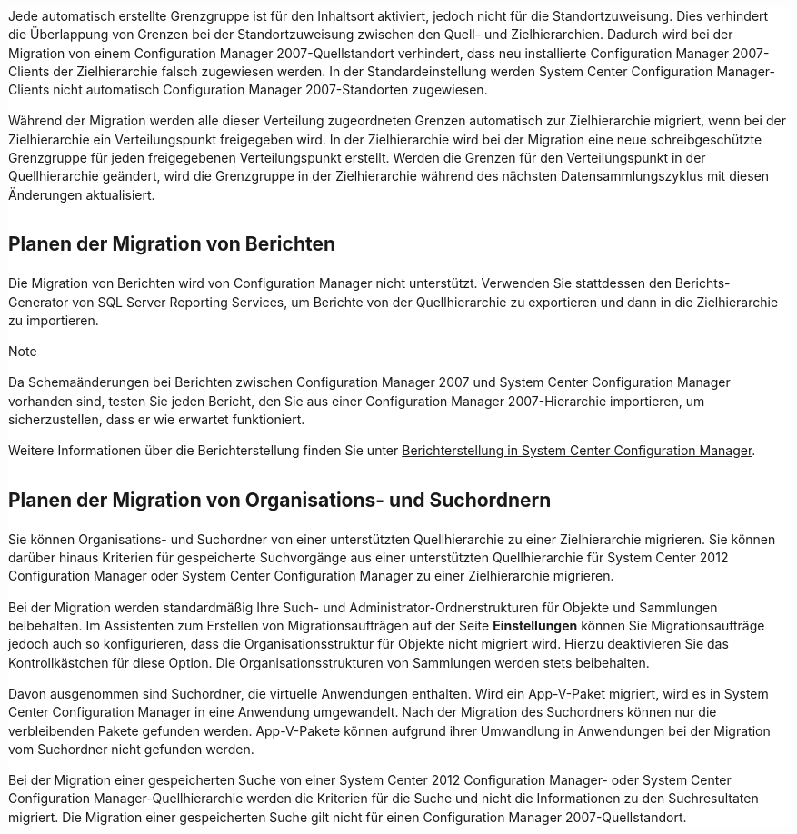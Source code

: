  Jede automatisch erstellte Grenzgruppe ist für den Inhaltsort aktiviert, jedoch nicht für die Standortzuweisung. Dies verhindert die Überlappung von Grenzen bei der Standortzuweisung zwischen den Quell- und Zielhierarchien. Dadurch wird bei der Migration von einem Configuration Manager 2007-Quellstandort verhindert, dass neu installierte Configuration Manager 2007-Clients der Zielhierarchie falsch zugewiesen werden. In der Standardeinstellung werden System Center Configuration Manager-Clients nicht automatisch Configuration Manager 2007-Standorten zugewiesen.  

 Während der Migration werden alle dieser Verteilung zugeordneten Grenzen automatisch zur Zielhierarchie migriert, wenn bei der Zielhierarchie ein Verteilungspunkt freigegeben wird. In der Zielhierarchie wird bei der Migration eine neue schreibgeschützte Grenzgruppe für jeden freigegebenen Verteilungspunkt erstellt. Werden die Grenzen für den Verteilungspunkt in der Quellhierarchie geändert, wird die Grenzgruppe in der Zielhierarchie während des nächsten Datensammlungszyklus mit diesen Änderungen aktualisiert.  

##  <a name="a-nameplanmigratereportsa-planning-to-migrate-reports"></a><a name="Plan_Migrate_reports"></a> Planen der Migration von Berichten  
Die Migration von Berichten wird von Configuration Manager nicht unterstützt. Verwenden Sie stattdessen den Berichts-Generator von SQL Server Reporting Services, um Berichte von der Quellhierarchie zu exportieren und dann in die Zielhierarchie zu importieren.  

> [!NOTE]  
>  Da Schemaänderungen bei Berichten zwischen Configuration Manager 2007 und System Center Configuration Manager vorhanden sind, testen Sie jeden Bericht, den Sie aus einer Configuration Manager 2007-Hierarchie importieren, um sicherzustellen, dass er wie erwartet funktioniert.  

Weitere Informationen über die Berichterstellung finden Sie unter [Berichterstellung in System Center Configuration Manager](../../core/servers/manage/reporting.md).  

##  <a name="a-nameplanmigrateorgfoldersa-planning-to-migrate-organizational-and-search-folders"></a><a name="Plan_Migrate_Org_Folders"></a> Planen der Migration von Organisations- und Suchordnern  
 Sie können Organisations- und Suchordner von einer unterstützten Quellhierarchie zu einer Zielhierarchie migrieren. Sie können darüber hinaus Kriterien für gespeicherte Suchvorgänge aus einer unterstützten Quellhierarchie für System Center 2012 Configuration Manager oder System Center Configuration Manager zu einer Zielhierarchie migrieren.  

 Bei der Migration werden standardmäßig Ihre Such- und Administrator-Ordnerstrukturen für Objekte und Sammlungen beibehalten. Im Assistenten zum Erstellen von Migrationsaufträgen auf der Seite **Einstellungen** können Sie Migrationsaufträge jedoch auch so konfigurieren, dass die Organisationsstruktur für Objekte nicht migriert wird. Hierzu deaktivieren Sie das Kontrollkästchen für diese Option. Die Organisationsstrukturen von Sammlungen werden stets beibehalten.  

 Davon ausgenommen sind Suchordner, die virtuelle Anwendungen enthalten. Wird ein App-V-Paket migriert, wird es in System Center Configuration Manager in eine Anwendung umgewandelt. Nach der Migration des Suchordners können nur die verbleibenden Pakete gefunden werden. App-V-Pakete können aufgrund ihrer Umwandlung in Anwendungen bei der Migration vom Suchordner nicht gefunden werden.  

 Bei der Migration einer gespeicherten Suche von einer System Center 2012 Configuration Manager- oder System Center Configuration Manager-Quellhierarchie werden die Kriterien für die Suche und nicht die Informationen zu den Suchresultaten migriert. Die Migration einer gespeicherten Suche gilt nicht für einen Configuration Manager 2007-Quellstandort.  
